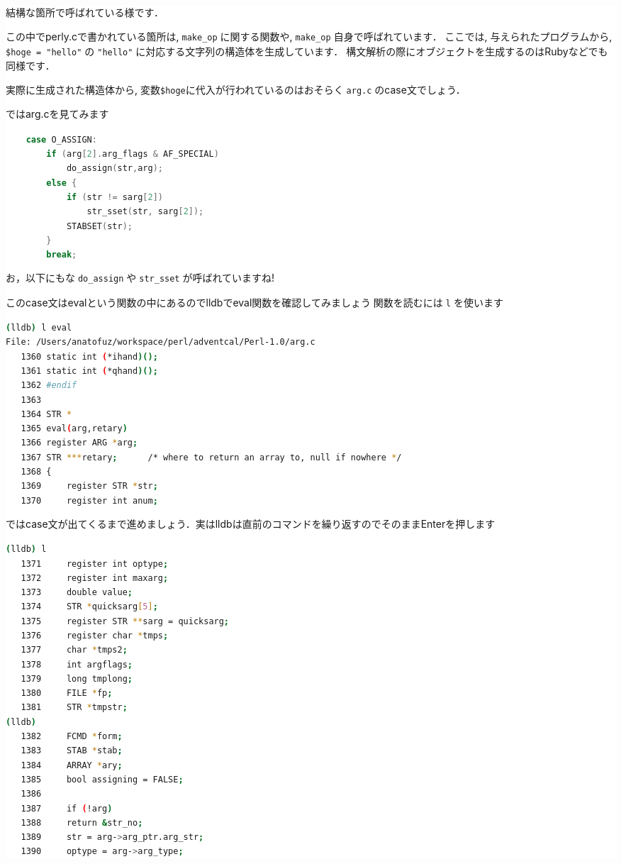 結構な箇所で呼ばれている様です．

この中でperly.cで書かれている箇所は, `make_op` に関する関数や, `make_op` 自身で呼ばれています．
ここでは, 与えられたプログラムから, `$hoge = "hello"` の `"hello"` に対応する文字列の構造体を生成しています．
構文解析の際にオブジェクトを生成するのはRubyなどでも同様です．

実際に生成された構造体から, 変数`$hoge`に代入が行われているのはおそらく `arg.c` のcase文でしょう．

ではarg.cを見てみます


```c
    case O_ASSIGN:
        if (arg[2].arg_flags & AF_SPECIAL)
            do_assign(str,arg);
        else {
            if (str != sarg[2])
                str_sset(str, sarg[2]);
            STABSET(str);
        }
        break;
```

お，以下にもな `do_assign` や `str_sset` が呼ばれていますね!

このcase文はevalという関数の中にあるのでlldbでeval関数を確認してみましょう
関数を読むには `l` を使います

```sh
(lldb) l eval
File: /Users/anatofuz/workspace/perl/adventcal/Perl-1.0/arg.c
   1360	static int (*ihand)();
   1361	static int (*qhand)();
   1362	#endif
   1363
   1364	STR *
   1365	eval(arg,retary)
   1366	register ARG *arg;
   1367	STR ***retary;		/* where to return an array to, null if nowhere */
   1368	{
   1369	    register STR *str;
   1370	    register int anum;
```

ではcase文が出てくるまで進めましょう．実はlldbは直前のコマンドを繰り返すのでそのままEnterを押します

```sh
(lldb) l
   1371	    register int optype;
   1372	    register int maxarg;
   1373	    double value;
   1374	    STR *quicksarg[5];
   1375	    register STR **sarg = quicksarg;
   1376	    register char *tmps;
   1377	    char *tmps2;
   1378	    int argflags;
   1379	    long tmplong;
   1380	    FILE *fp;
   1381	    STR *tmpstr;
(lldb)
   1382	    FCMD *form;
   1383	    STAB *stab;
   1384	    ARRAY *ary;
   1385	    bool assigning = FALSE;
   1386
   1387	    if (!arg)
   1388		return &str_no;
   1389	    str = arg->arg_ptr.arg_str;
   1390	    optype = arg->arg_type;
```